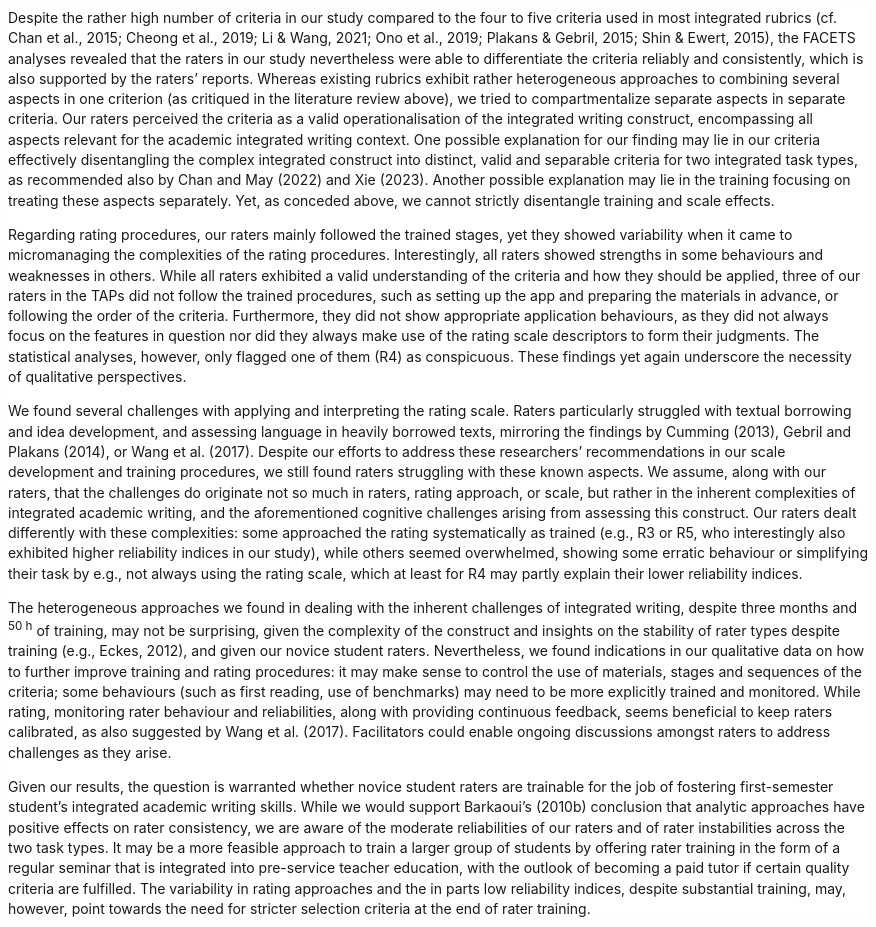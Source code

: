 Despite the rather high number of criteria in our study compared to the four to five criteria used in most integrated rubrics (cf. Chan et al., 2015; Cheong et al., 2019; Li & Wang, 2021; Ono et al., 2019; Plakans & Gebril, 2015; Shin & Ewert, 2015), the FACETS analyses revealed that the raters in our study nevertheless were able to differentiate the criteria reliably and consistently, which is also supported by the raters’ reports. Whereas existing rubrics exhibit rather heterogeneous approaches to combining several aspects in one criterion (as critiqued in the literature review above), we tried to compartmentalize separate aspects in separate criteria. Our raters perceived the criteria as a valid operationalisation of the integrated writing construct, encompassing all aspects relevant for the academic integrated writing context. One possible explanation for our finding may lie in our criteria effectively disentangling the complex integrated construct into distinct, valid and separable criteria for two integrated task types, as recommended also by Chan and May (2022) and Xie (2023). Another possible explanation may lie in the training focusing on treating these aspects separately. Yet, as conceded above, we cannot strictly disentangle training and scale effects.

Regarding rating procedures, our raters mainly followed the trained stages, yet they showed variability when it came to micromanaging the complexities of the rating procedures. Interestingly, all raters showed strengths in some behaviours and weaknesses in others. While all raters exhibited a valid understanding of the criteria and how they should be applied, three of our raters in the TAPs did not follow the trained procedures, such as setting up the app and preparing the materials in advance, or following the order of the criteria. Furthermore, they did not show appropriate application behaviours, as they did not always focus on the features in question nor did they always make use of the rating scale descriptors to form their judgments. The statistical analyses, however, only flagged one of them (R4) as conspicuous. These findings yet again underscore the necessity of qualitative perspectives.

We found several challenges with applying and interpreting the rating scale. Raters particularly struggled with textual borrowing and idea development, and assessing language in heavily borrowed texts, mirroring the findings by Cumming (2013), Gebril and Plakans (2014), or Wang et al. (2017). Despite our efforts to address these researchers’ recommendations in our scale development and training procedures, we still found raters struggling with these known aspects. We assume, along with our raters, that the challenges do originate not so much in raters, rating approach, or scale, but rather in the inherent complexities of integrated academic writing, and the aforementioned cognitive challenges arising from assessing this construct. Our raters dealt differently with these complexities: some approached the rating systematically as trained (e.g., R3 or R5, who interestingly also exhibited higher reliability indices in our study), while others seemed overwhelmed, showing some erratic behaviour or simplifying their task by e.g., not always using the rating scale, which at least for R4 may partly explain their lower reliability indices.

The heterogeneous approaches we found in dealing with the inherent challenges of integrated writing, despite three months and $^ \mathrm { 5 0 \ h }$ of training, may not be surprising, given the complexity of the construct and insights on the stability of rater types despite training (e.g., Eckes, 2012), and given our novice student raters. Nevertheless, we found indications in our qualitative data on how to further improve training and rating procedures: it may make sense to control the use of materials, stages and sequences of the criteria; some behaviours (such as first reading, use of benchmarks) may need to be more explicitly trained and monitored. While rating, monitoring rater behaviour and reliabilities, along with providing continuous feedback, seems beneficial to keep raters calibrated, as also suggested by Wang et al. (2017). Facilitators could enable ongoing discussions amongst raters to address challenges as they arise.

Given our results, the question is warranted whether novice student raters are trainable for the job of fostering first-semester student’s integrated academic writing skills. While we would support Barkaoui’s (2010b) conclusion that analytic approaches have positive effects on rater consistency, we are aware of the moderate reliabilities of our raters and of rater instabilities across the two task types. It may be a more feasible approach to train a larger group of students by offering rater training in the form of a regular seminar that is integrated into pre-service teacher education, with the outlook of becoming a paid tutor if certain quality criteria are fulfilled. The variability in rating approaches and the in parts low reliability indices, despite substantial training, may, however, point towards the need for stricter selection criteria at the end of rater training.
